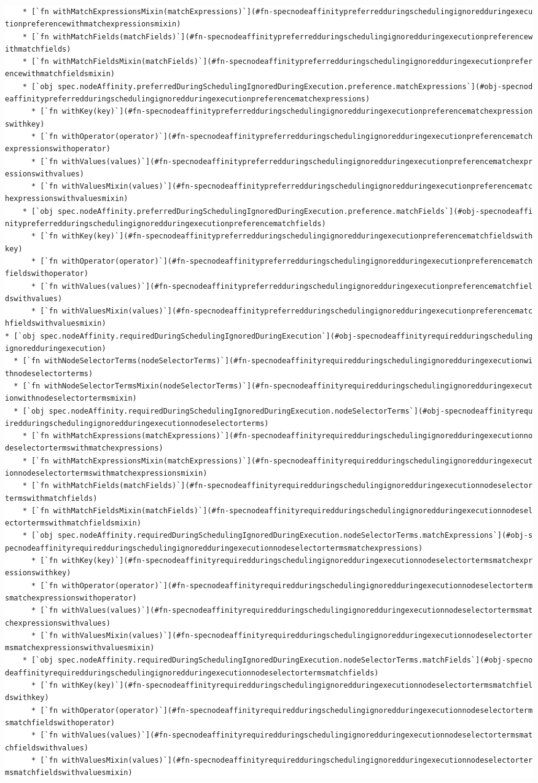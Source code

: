         * [`fn withMatchExpressionsMixin(matchExpressions)`](#fn-specnodeaffinitypreferredduringschedulingignoredduringexecutionpreferencewithmatchexpressionsmixin)
        * [`fn withMatchFields(matchFields)`](#fn-specnodeaffinitypreferredduringschedulingignoredduringexecutionpreferencewithmatchfields)
        * [`fn withMatchFieldsMixin(matchFields)`](#fn-specnodeaffinitypreferredduringschedulingignoredduringexecutionpreferencewithmatchfieldsmixin)
        * [`obj spec.nodeAffinity.preferredDuringSchedulingIgnoredDuringExecution.preference.matchExpressions`](#obj-specnodeaffinitypreferredduringschedulingignoredduringexecutionpreferencematchexpressions)
          * [`fn withKey(key)`](#fn-specnodeaffinitypreferredduringschedulingignoredduringexecutionpreferencematchexpressionswithkey)
          * [`fn withOperator(operator)`](#fn-specnodeaffinitypreferredduringschedulingignoredduringexecutionpreferencematchexpressionswithoperator)
          * [`fn withValues(values)`](#fn-specnodeaffinitypreferredduringschedulingignoredduringexecutionpreferencematchexpressionswithvalues)
          * [`fn withValuesMixin(values)`](#fn-specnodeaffinitypreferredduringschedulingignoredduringexecutionpreferencematchexpressionswithvaluesmixin)
        * [`obj spec.nodeAffinity.preferredDuringSchedulingIgnoredDuringExecution.preference.matchFields`](#obj-specnodeaffinitypreferredduringschedulingignoredduringexecutionpreferencematchfields)
          * [`fn withKey(key)`](#fn-specnodeaffinitypreferredduringschedulingignoredduringexecutionpreferencematchfieldswithkey)
          * [`fn withOperator(operator)`](#fn-specnodeaffinitypreferredduringschedulingignoredduringexecutionpreferencematchfieldswithoperator)
          * [`fn withValues(values)`](#fn-specnodeaffinitypreferredduringschedulingignoredduringexecutionpreferencematchfieldswithvalues)
          * [`fn withValuesMixin(values)`](#fn-specnodeaffinitypreferredduringschedulingignoredduringexecutionpreferencematchfieldswithvaluesmixin)
    * [`obj spec.nodeAffinity.requiredDuringSchedulingIgnoredDuringExecution`](#obj-specnodeaffinityrequiredduringschedulingignoredduringexecution)
      * [`fn withNodeSelectorTerms(nodeSelectorTerms)`](#fn-specnodeaffinityrequiredduringschedulingignoredduringexecutionwithnodeselectorterms)
      * [`fn withNodeSelectorTermsMixin(nodeSelectorTerms)`](#fn-specnodeaffinityrequiredduringschedulingignoredduringexecutionwithnodeselectortermsmixin)
      * [`obj spec.nodeAffinity.requiredDuringSchedulingIgnoredDuringExecution.nodeSelectorTerms`](#obj-specnodeaffinityrequiredduringschedulingignoredduringexecutionnodeselectorterms)
        * [`fn withMatchExpressions(matchExpressions)`](#fn-specnodeaffinityrequiredduringschedulingignoredduringexecutionnodeselectortermswithmatchexpressions)
        * [`fn withMatchExpressionsMixin(matchExpressions)`](#fn-specnodeaffinityrequiredduringschedulingignoredduringexecutionnodeselectortermswithmatchexpressionsmixin)
        * [`fn withMatchFields(matchFields)`](#fn-specnodeaffinityrequiredduringschedulingignoredduringexecutionnodeselectortermswithmatchfields)
        * [`fn withMatchFieldsMixin(matchFields)`](#fn-specnodeaffinityrequiredduringschedulingignoredduringexecutionnodeselectortermswithmatchfieldsmixin)
        * [`obj spec.nodeAffinity.requiredDuringSchedulingIgnoredDuringExecution.nodeSelectorTerms.matchExpressions`](#obj-specnodeaffinityrequiredduringschedulingignoredduringexecutionnodeselectortermsmatchexpressions)
          * [`fn withKey(key)`](#fn-specnodeaffinityrequiredduringschedulingignoredduringexecutionnodeselectortermsmatchexpressionswithkey)
          * [`fn withOperator(operator)`](#fn-specnodeaffinityrequiredduringschedulingignoredduringexecutionnodeselectortermsmatchexpressionswithoperator)
          * [`fn withValues(values)`](#fn-specnodeaffinityrequiredduringschedulingignoredduringexecutionnodeselectortermsmatchexpressionswithvalues)
          * [`fn withValuesMixin(values)`](#fn-specnodeaffinityrequiredduringschedulingignoredduringexecutionnodeselectortermsmatchexpressionswithvaluesmixin)
        * [`obj spec.nodeAffinity.requiredDuringSchedulingIgnoredDuringExecution.nodeSelectorTerms.matchFields`](#obj-specnodeaffinityrequiredduringschedulingignoredduringexecutionnodeselectortermsmatchfields)
          * [`fn withKey(key)`](#fn-specnodeaffinityrequiredduringschedulingignoredduringexecutionnodeselectortermsmatchfieldswithkey)
          * [`fn withOperator(operator)`](#fn-specnodeaffinityrequiredduringschedulingignoredduringexecutionnodeselectortermsmatchfieldswithoperator)
          * [`fn withValues(values)`](#fn-specnodeaffinityrequiredduringschedulingignoredduringexecutionnodeselectortermsmatchfieldswithvalues)
          * [`fn withValuesMixin(values)`](#fn-specnodeaffinityrequiredduringschedulingignoredduringexecutionnodeselectortermsmatchfieldswithvaluesmixin)